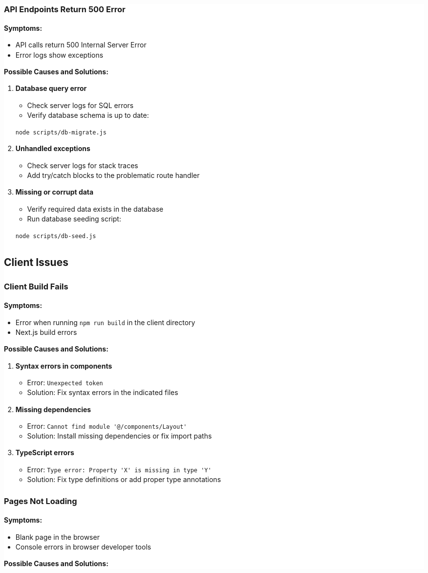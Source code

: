 ### API Endpoints Return 500 Error

**Symptoms:**
- API calls return 500 Internal Server Error
- Error logs show exceptions

**Possible Causes and Solutions:**

1. **Database query error**
   - Check server logs for SQL errors
   - Verify database schema is up to date:
   ```bash
   node scripts/db-migrate.js
   ```

2. **Unhandled exceptions**
   - Check server logs for stack traces
   - Add try/catch blocks to the problematic route handler

3. **Missing or corrupt data**
   - Verify required data exists in the database
   - Run database seeding script:
   ```bash
   node scripts/db-seed.js
   ```

## Client Issues

### Client Build Fails

**Symptoms:**
- Error when running `npm run build` in the client directory
- Next.js build errors

**Possible Causes and Solutions:**

1. **Syntax errors in components**
   - Error: `Unexpected token`
   - Solution: Fix syntax errors in the indicated files

2. **Missing dependencies**
   - Error: `Cannot find module '@/components/Layout'`
   - Solution: Install missing dependencies or fix import paths

3. **TypeScript errors**
   - Error: `Type error: Property 'X' is missing in type 'Y'`
   - Solution: Fix type definitions or add proper type annotations

### Pages Not Loading

**Symptoms:**
- Blank page in the browser
- Console errors in browser developer tools

**Possible Causes and Solutions:**
